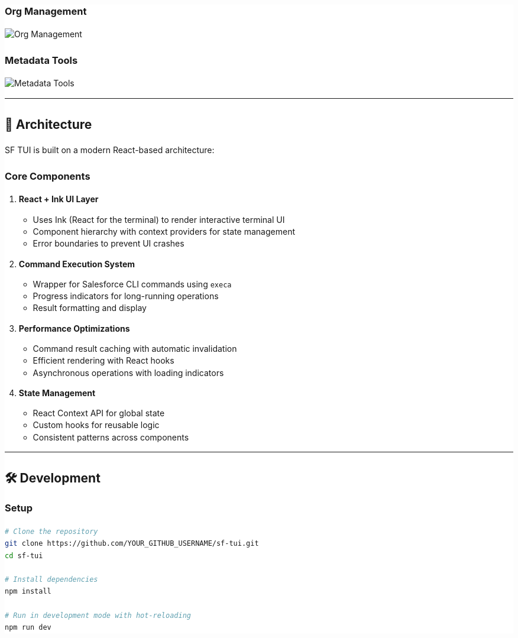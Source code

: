### Org Management
![Org Management](docs/org-management.png)

### Metadata Tools
![Metadata Tools](docs/metadata-tools.png)

---

## 🧩 Architecture

SF TUI is built on a modern React-based architecture:

### Core Components

1. **React + Ink UI Layer**
   - Uses Ink (React for the terminal) to render interactive terminal UI
   - Component hierarchy with context providers for state management
   - Error boundaries to prevent UI crashes

2. **Command Execution System**
   - Wrapper for Salesforce CLI commands using `execa`
   - Progress indicators for long-running operations
   - Result formatting and display

3. **Performance Optimizations**
   - Command result caching with automatic invalidation
   - Efficient rendering with React hooks
   - Asynchronous operations with loading indicators

4. **State Management**
   - React Context API for global state
   - Custom hooks for reusable logic
   - Consistent patterns across components

---

## 🛠 Development

### Setup

```bash
# Clone the repository
git clone https://github.com/YOUR_GITHUB_USERNAME/sf-tui.git
cd sf-tui

# Install dependencies
npm install

# Run in development mode with hot-reloading
npm run dev
```
